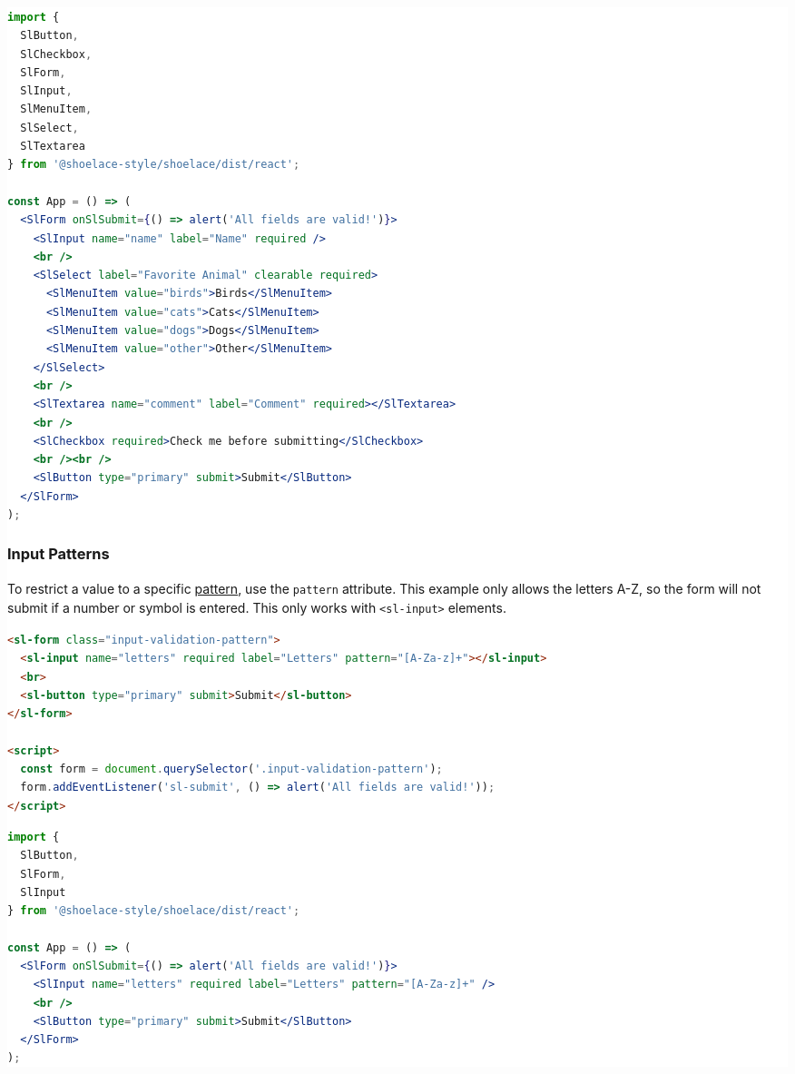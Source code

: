```jsx react
import { 
  SlButton,
  SlCheckbox, 
  SlForm, 
  SlInput,
  SlMenuItem, 
  SlSelect,
  SlTextarea
} from '@shoelace-style/shoelace/dist/react';

const App = () => (
  <SlForm onSlSubmit={() => alert('All fields are valid!')}>
    <SlInput name="name" label="Name" required />
    <br />
    <SlSelect label="Favorite Animal" clearable required>
      <SlMenuItem value="birds">Birds</SlMenuItem>
      <SlMenuItem value="cats">Cats</SlMenuItem>
      <SlMenuItem value="dogs">Dogs</SlMenuItem>
      <SlMenuItem value="other">Other</SlMenuItem>
    </SlSelect>
    <br />
    <SlTextarea name="comment" label="Comment" required></SlTextarea>
    <br />
    <SlCheckbox required>Check me before submitting</SlCheckbox>
    <br /><br />
    <SlButton type="primary" submit>Submit</SlButton>
  </SlForm>
);
```

### Input Patterns

To restrict a value to a specific [pattern](https://developer.mozilla.org/en-US/docs/Web/HTML/Attributes/pattern), use the `pattern` attribute. This example only allows the letters A-Z, so the form will not submit if a number or symbol is entered. This only works with `<sl-input>` elements.

```html preview
<sl-form class="input-validation-pattern">
  <sl-input name="letters" required label="Letters" pattern="[A-Za-z]+"></sl-input>
  <br>
  <sl-button type="primary" submit>Submit</sl-button>
</sl-form>

<script>
  const form = document.querySelector('.input-validation-pattern');
  form.addEventListener('sl-submit', () => alert('All fields are valid!'));
</script>
```

```jsx react
import { 
  SlButton,
  SlForm, 
  SlInput
} from '@shoelace-style/shoelace/dist/react';

const App = () => (
  <SlForm onSlSubmit={() => alert('All fields are valid!')}>
    <SlInput name="letters" required label="Letters" pattern="[A-Za-z]+" />
    <br />
    <SlButton type="primary" submit>Submit</SlButton>
  </SlForm>
);
```
